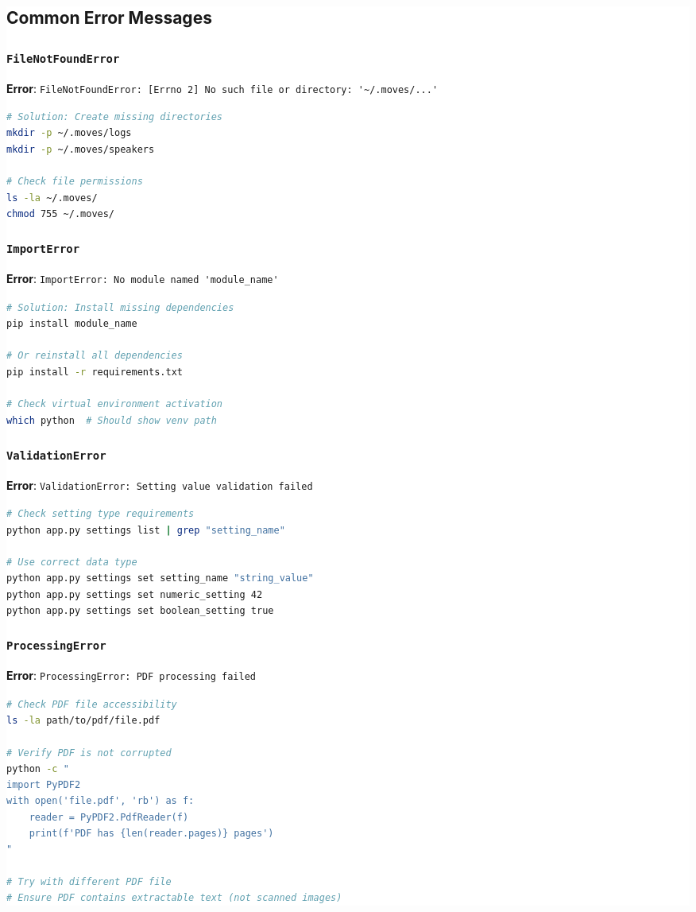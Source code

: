 ## Common Error Messages

### `FileNotFoundError`

**Error**: `FileNotFoundError: [Errno 2] No such file or directory: '~/.moves/...'`

```bash
# Solution: Create missing directories
mkdir -p ~/.moves/logs
mkdir -p ~/.moves/speakers

# Check file permissions
ls -la ~/.moves/
chmod 755 ~/.moves/
```

### `ImportError`

**Error**: `ImportError: No module named 'module_name'`

```bash
# Solution: Install missing dependencies
pip install module_name

# Or reinstall all dependencies
pip install -r requirements.txt

# Check virtual environment activation
which python  # Should show venv path
```

### `ValidationError`

**Error**: `ValidationError: Setting value validation failed`

```bash
# Check setting type requirements
python app.py settings list | grep "setting_name"

# Use correct data type
python app.py settings set setting_name "string_value"
python app.py settings set numeric_setting 42
python app.py settings set boolean_setting true
```

### `ProcessingError`

**Error**: `ProcessingError: PDF processing failed`

```bash
# Check PDF file accessibility
ls -la path/to/pdf/file.pdf

# Verify PDF is not corrupted
python -c "
import PyPDF2
with open('file.pdf', 'rb') as f:
    reader = PyPDF2.PdfReader(f)
    print(f'PDF has {len(reader.pages)} pages')
"

# Try with different PDF file
# Ensure PDF contains extractable text (not scanned images)
```
